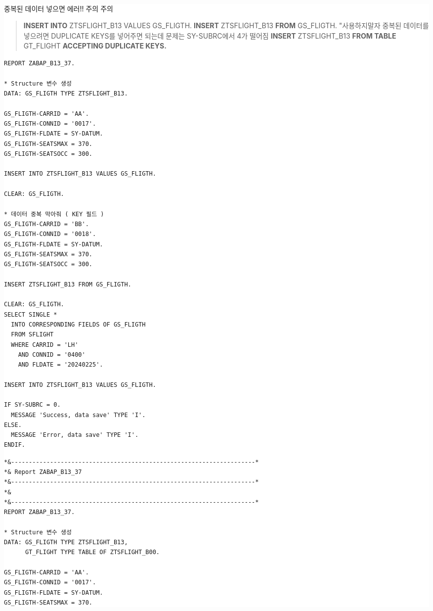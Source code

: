 중복된 데이터 넣으면 에러!! 주의 주의

> **INSERT INTO** ZTSFLIGHT_B13 VALUES GS_FLIGTH.
> **INSERT** ZTSFLIGHT_B13 **FROM** GS_FLIGTH.
> "사용하지말자 중복된 데이터를 넣으려면 DUPLICATE KEYS를 넣어주면 되는데 문제는 SY-SUBRC에서 4가 떨어짐
> **INSERT** ZTSFLIGHT_B13 **FROM TABLE** GT_FLIGHT **ACCEPTING DUPLICATE KEYS.** 

```ABAP
REPORT ZABAP_B13_37.

* Structure 변수 생성
DATA: GS_FLIGTH TYPE ZTSFLIGHT_B13.

GS_FLIGTH-CARRID = 'AA'.
GS_FLIGTH-CONNID = '0017'.
GS_FLIGTH-FLDATE = SY-DATUM.
GS_FLIGTH-SEATSMAX = 370.
GS_FLIGTH-SEATSOCC = 300.

INSERT INTO ZTSFLIGHT_B13 VALUES GS_FLIGTH.

CLEAR: GS_FLIGTH.

* 데이터 중복 막아줘 ( KEY 필드 )
GS_FLIGTH-CARRID = 'BB'.
GS_FLIGTH-CONNID = '0018'.
GS_FLIGTH-FLDATE = SY-DATUM.
GS_FLIGTH-SEATSMAX = 370.
GS_FLIGTH-SEATSOCC = 300.

INSERT ZTSFLIGHT_B13 FROM GS_FLIGTH.

CLEAR: GS_FLIGTH.
SELECT SINGLE *
  INTO CORRESPONDING FIELDS OF GS_FLIGTH
  FROM SFLIGHT
  WHERE CARRID = 'LH'
    AND CONNID = '0400'
    AND FLDATE = '20240225'.

INSERT INTO ZTSFLIGHT_B13 VALUES GS_FLIGTH.

IF SY-SUBRC = 0.
  MESSAGE 'Success, data save' TYPE 'I'.
ELSE.
  MESSAGE 'Error, data save' TYPE 'I'.
ENDIF.
```

```ABAP
*&---------------------------------------------------------------------*
*& Report ZABAP_B13_37
*&---------------------------------------------------------------------*
*&
*&---------------------------------------------------------------------*
REPORT ZABAP_B13_37.

* Structure 변수 생성
DATA: GS_FLIGTH TYPE ZTSFLIGHT_B13,
      GT_FLIGHT TYPE TABLE OF ZTSFLIGHT_B00.

GS_FLIGTH-CARRID = 'AA'.
GS_FLIGTH-CONNID = '0017'.
GS_FLIGTH-FLDATE = SY-DATUM.
GS_FLIGTH-SEATSMAX = 370.
```